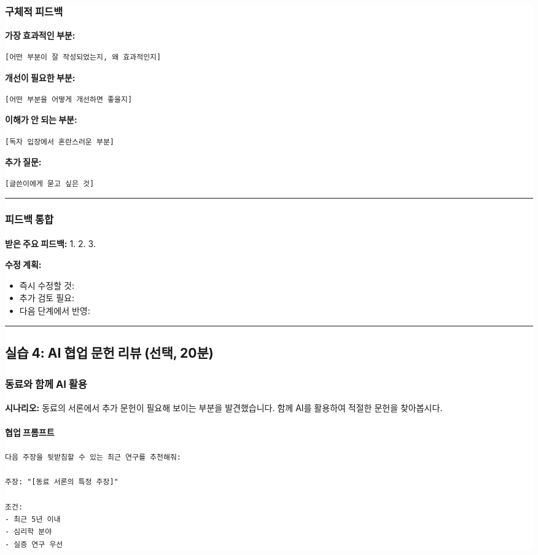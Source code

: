 
### 구체적 피드백

**가장 효과적인 부분:**
```
[어떤 부분이 잘 작성되었는지, 왜 효과적인지]
```

**개선이 필요한 부분:**
```
[어떤 부분을 어떻게 개선하면 좋을지]
```

**이해가 안 되는 부분:**
```
[독자 입장에서 혼란스러운 부분]
```

**추가 질문:**
```
[글쓴이에게 묻고 싶은 것]
```

---

### 피드백 통합

**받은 주요 피드백:**
1.
2.
3.

**수정 계획:**
- 즉시 수정할 것:
- 추가 검토 필요:
- 다음 단계에서 반영:

---

## 실습 4: AI 협업 문헌 리뷰 (선택, 20분)

### 동료와 함께 AI 활용

**시나리오:**
동료의 서론에서 추가 문헌이 필요해 보이는 부분을 발견했습니다.
함께 AI를 활용하여 적절한 문헌을 찾아봅시다.

#### 협업 프롬프트
```
다음 주장을 뒷받침할 수 있는 최근 연구를 추천해줘:

주장: "[동료 서론의 특정 주장]"

조건:
- 최근 5년 이내
- 심리학 분야
- 실증 연구 우선
```

